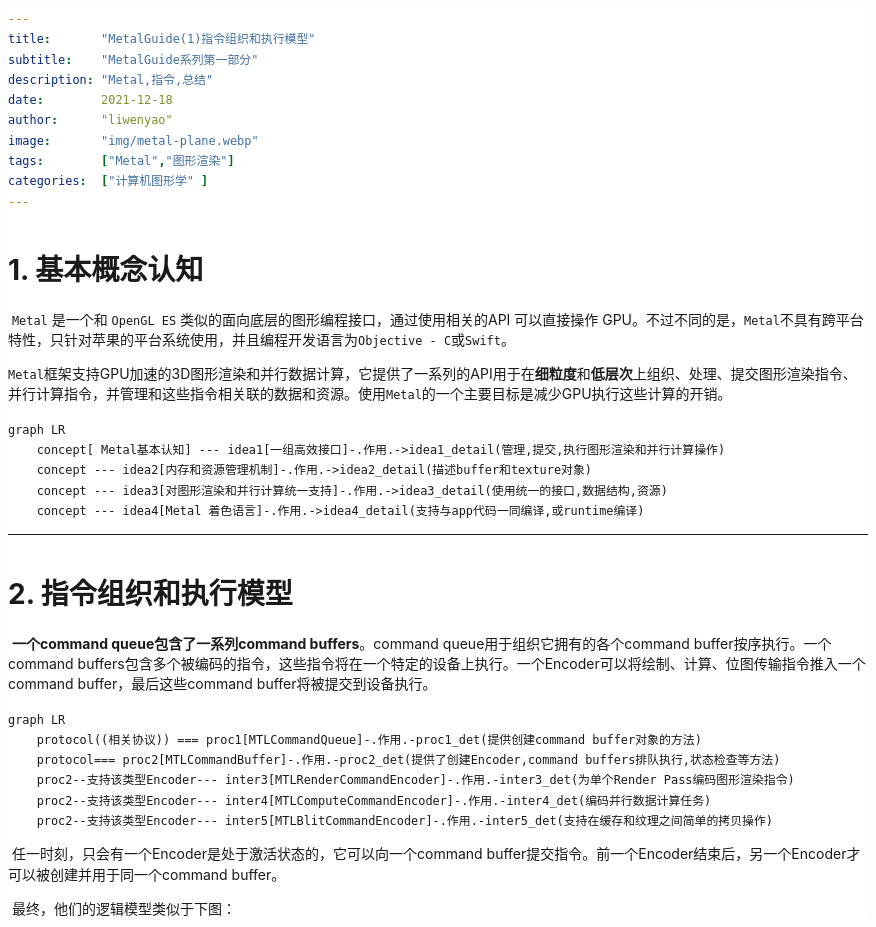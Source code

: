 ```yaml
---
title:       "MetalGuide(1)指令组织和执行模型"
subtitle:    "MetalGuide系列第一部分"
description: "Metal,指令,总结"
date:        2021-12-18
author:      "liwenyao"
image:       "img/metal-plane.webp"
tags:        ["Metal","图形渲染"]
categories:  ["计算机图形学" ]
---
```





# 1. 基本概念认知

​	`Metal` 是一个和 `OpenGL ES` 类似的面向底层的图形编程接口，通过使用相关的API 可以直接操作 GPU。不过不同的是，`Metal`不具有跨平台特性，只针对苹果的平台系统使用，并且编程开发语言为`Objective - C`或`Swift`。

​	`Metal`框架支持GPU加速的3D图形渲染和并⾏数据计算，它提供了一系列的API用于在**细粒度**和**低层次**上组织、处理、提交图形渲染指令、并⾏计算指令，并管理和这些指令相关联的数据和资源。使用`Metal`的一个主要⽬标是减少GPU执⾏这些计算的开销。

```mermaid
graph LR
	concept[ Metal基本认知] --- idea1[一组高效接口]-.作用.->idea1_detail(管理,提交,执行图形渲染和并行计算操作)
	concept --- idea2[内存和资源管理机制]-.作用.->idea2_detail(描述buffer和texture对象)
	concept --- idea3[对图形渲染和并行计算统一支持]-.作用.->idea3_detail(使用统一的接口,数据结构,资源)
	concept --- idea4[Metal 着色语言]-.作用.->idea4_detail(支持与app代码一同编译,或runtime编译)
``` 



------

# 2. 指令组织和执行模型

​	**一个command queue包含了一系列command buffers**。command queue用于组织它拥有的各个command buffer按序执行。一个command buffers包含多个被编码的指令，这些指令将在一个特定的设备上执⾏。一个Encoder可以将绘制、计算、位图传输指令推入一个command buffer，最后这些command buffer将被提交到设备执⾏。	 

```mermaid
graph LR
	protocol((相关协议)) === proc1[MTLCommandQueue]-.作用.-proc1_det(提供创建command buffer对象的方法)
	protocol=== proc2[MTLCommandBuffer]-.作用.-proc2_det(提供了创建Encoder,command buffers排队执行,状态检查等方法)
	proc2--支持该类型Encoder--- inter3[MTLRenderCommandEncoder]-.作用.-inter3_det(为单个Render Pass编码图形渲染指令)
	proc2--支持该类型Encoder--- inter4[MTLComputeCommandEncoder]-.作用.-inter4_det(编码并行数据计算任务)
	proc2--支持该类型Encoder--- inter5[MTLBlitCommandEncoder]-.作用.-inter5_det(支持在缓存和纹理之间简单的拷贝操作)
```

​	任一时刻，只会有一个Encoder是处于激活状态的，它可以向一个command buffer提交指令。前一个Encoder结束后，另一个Encoder才可以被创建并用于同一个command buffer。

​	最终，他们的逻辑模型类似于下图：

